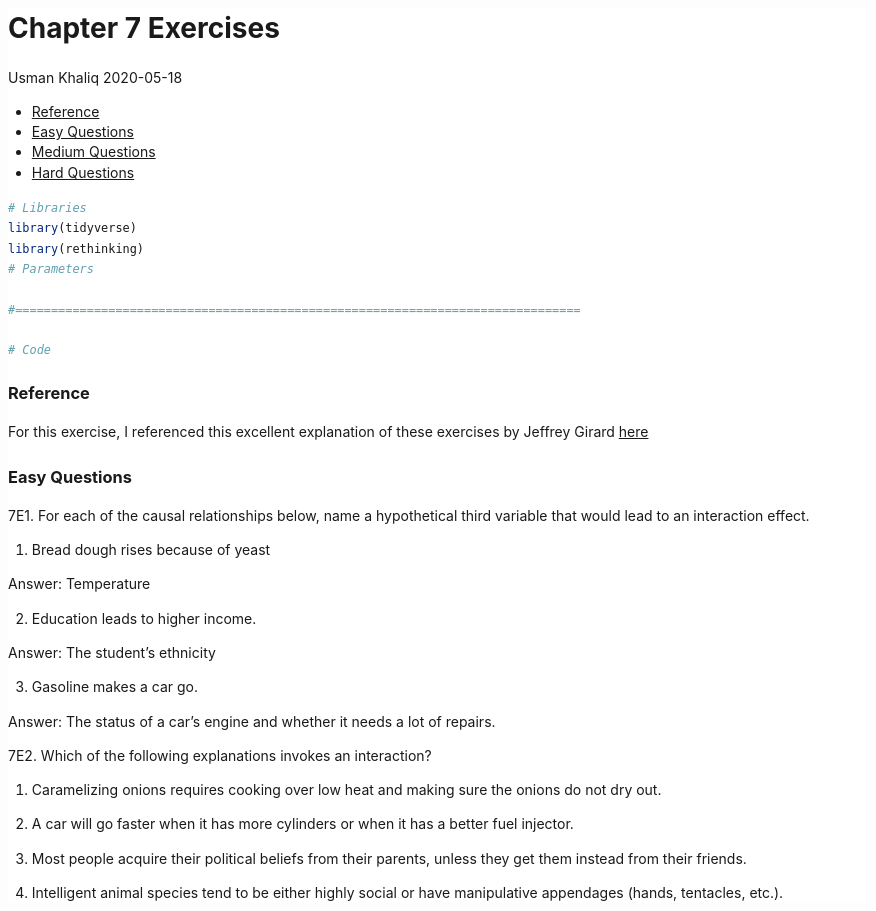 Chapter 7 Exercises
================
Usman Khaliq
2020-05-18

  - [Reference](#reference)
  - [Easy Questions](#easy-questions)
  - [Medium Questions](#medium-questions)
  - [Hard Questions](#hard-questions)

``` r
# Libraries
library(tidyverse)
library(rethinking)
# Parameters

#===============================================================================

# Code
```

### Reference

For this exercise, I referenced this excellent explanation of these
exercises by Jeffrey Girard
[here](https://jmgirard.com/statistical-rethinking-ch7/)

### Easy Questions

7E1. For each of the causal relationships below, name a hypothetical
third variable that would lead to an interaction effect.

1)  Bread dough rises because of yeast

Answer: Temperature

2)  Education leads to higher income.

Answer: The student’s ethnicity

3)  Gasoline makes a car go.

Answer: The status of a car’s engine and whether it needs a lot of
repairs.

7E2. Which of the following explanations invokes an interaction?

1)  Caramelizing onions requires cooking over low heat and making sure
    the onions do not dry out.

2)  A car will go faster when it has more cylinders or when it has a
    better fuel injector.

3)  Most people acquire their political beliefs from their parents,
    unless they get them instead from their friends.

4)  Intelligent animal species tend to be either highly social or have
    manipulative appendages (hands, tentacles, etc.).
